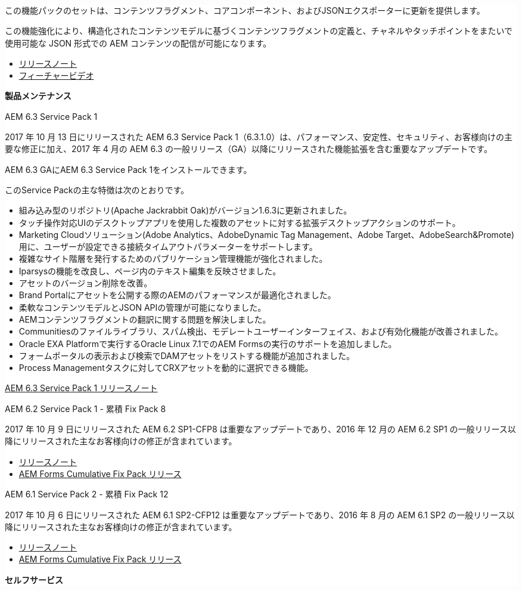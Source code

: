    <td colname="col3"> <p>この機能パックのセットは、コンテンツフラグメント、コアコンポーネント、およびJSONエクスポーターに更新を提供します。 </p> <p>この機能強化により、構造化されたコンテンツモデルに基づくコンテンツフラグメントの定義と、チャネルやタッチポイントをまたいで使用可能な JSON 形式での AEM コンテンツの配信が可能になります。 </p> <p> 
     <ul id="ul_E5AEAE2973244DC2856D5DFFDD3A782F"> 
      <li id="li_FC695C4B69D74413B9532C85707BCD57"> <a href="https://docs.adobe.com/docs/en/aem/6-3/release-notes/content-services-fragments-featurepack.html" format="https" scope="external"> リリースノート </a> </li> 
      <li id="li_6101C556043943A8914E2A3C21CFADAD"> <a href="https://helpx.adobe.com/experience-manager/kt/sites/using/structured-fragments-content-services-feature-video-use.html" format="https" scope="external"> フィーチャービデオ </a> </li> 
     </ul> </p> </td> 
  </tr> 
  <tr> 
   <td colname="col1" morerows="2"> <p> <b>製品メンテナンス</b> </p> </td> 
   <td colname="col2"> <p>AEM 6.3 Service Pack 1 </p> </td> 
   <td colname="col3"> <p>2017 年 10 月 13 日にリリースされた AEM 6.3 Service Pack 1（6.3.1.0）は、パフォーマンス、安定性、セキュリティ、お客様向けの主要な修正に加え、2017 年 4 月の AEM 6.3 の一般リリース（GA）以降にリリースされた機能拡張を含む重要なアップデートです。 </p> <p>AEM 6.3 GAにAEM 6.3 Service Pack 1をインストールできます。 </p> <p>このService Packの主な特徴は次のとおりです。 </p> <p> 
     <ul id="ul_3788643CFC7943D8A6A9B056994E44E1"> 
      <li id="li_7558E408DE2B4C0CBB045505DA8DBA66"> 組み込み型のリポジトリ(Apache Jackrabbit Oak)がバージョン1.6.3に更新されました。 </li> 
      <li id="li_4082CEA11F1E46E9B351238D4A4319AE"> タッチ操作対応UIのデスクトップアプリを使用した複数のアセットに対する拡張デスクトップアクションのサポート。 </li> 
      <li id="li_08E070F5352C4C12B2702326088B5B32"> Marketing Cloudソリューション(Adobe Analytics、AdobeDynamic Tag Management、Adobe Target、AdobeSearch&amp;Promote)用に、ユーザーが設定できる接続タイムアウトパラメーターをサポートします。 </li> 
      <li id="li_AEDEFA0BAA2F49EFA5BB85E3B014C8CD"> 複雑なサイト階層を発行するためのパブリケーション管理機能が強化されました。 </li> 
      <li id="li_8D5DA7F735EE4AAA95118C105DCF7FA2"> Iparsysの機能を改良し、ページ内のテキスト編集を反映させました。 </li> 
      <li id="li_89E1267E82CE4E9D89179811A32BE579"> アセットのバージョン削除を改善。 </li> 
      <li id="li_78D93719B55A4666A58961126C3031FE"> Brand Portalにアセットを公開する際のAEMのパフォーマンスが最適化されました。 </li> 
      <li id="li_B661FFB6C8524B678E98706FF8DB45AC"> 柔軟なコンテンツモデルとJSON APIの管理が可能になりました。 </li> 
      <li id="li_25A59F5BED514BE68D6A2F602BC21185"> AEMコンテンツフラグメントの翻訳に関する問題を解決しました。 </li> 
      <li id="li_8E12880400CA449599755845EF6DAA93"> Communitiesのファイルライブラリ、スパム検出、モデレートユーザーインターフェイス、および有効化機能が改善されました。 </li> 
      <li id="li_744C4C392A394B309E0327EFA3405F6C"> Oracle EXA Platformで実行するOracle Linux 7.1でのAEM Formsの実行のサポートを追加しました。 </li> 
      <li id="li_19149E328CAE45ACBA15D556AA610EE0"> フォームポータルの表示および検索でDAMアセットをリストする機能が追加されました。 </li> 
      <li id="li_219935807B4F44BF9D59ABBD688F7818"> Process Managementタスクに対してCRXアセットを動的に選択できる機能。 </li> 
     </ul> </p> <p> <a href="https://docs.adobe.com/docs/en/aem//6-3/release-notes/sp1.html" format="https" scope="external">AEM 6.3 Service Pack 1 リリースノート</a> </p> </td> 
  </tr> 
  <tr> 
   <td colname="col2"> <p>AEM 6.2 Service Pack 1 - 累積 Fix Pack 8 </p> </td> 
   <td colname="col3"> <p> 2017 年 10 月 9 日にリリースされた AEM 6.2 SP1-CFP8 は重要なアップデートであり、2016 年 12 月の AEM 6.2 SP1 の一般リリース以降にリリースされた主なお客様向けの修正が含まれています。 </p> <p> 
     <ul id="ul_C343C5F826D443CD9818E1DB6BFFEE46"> 
      <li id="li_8A66EE6B49F94DA9A2B85A0528F7A47F"> <a href="https://helpx.adobe.com/jp/experience-manager/release-notes--aem-6-2-cumulative-fix-pack.html" format="https" scope="external"> リリースノート </a> </li> 
      <li id="li_CEF7C480E0814AC9BBC1317B23A24261"> <a href="https://helpx.adobe.com/jp/aem-forms/kb/aem-forms-releases.html" format="https" scope="external"> AEM Forms Cumulative Fix Pack リリース </a> </li> 
     </ul> </p> </td> 
  </tr> 
  <tr> 
   <td colname="col2"> <p>AEM 6.1 Service Pack 2 - 累積 Fix Pack 12 </p> </td> 
   <td colname="col3"> <p> 2017 年 10 月 6 日にリリースされた AEM 6.1 SP2-CFP12 は重要なアップデートであり、2016 年 8 月の AEM 6.1 SP2 の一般リリース以降にリリースされた主なお客様向けの修正が含まれています。 </p> <p> 
     <ul id="ul_EDE11CA48B2745E9AC3BF0D06D68F674"> 
      <li id="li_16D9845CE5A6455AA0DB09D606AAF8F2"> <a href="https://helpx.adobe.com/experience-manager/release-notes--aem-6-1-cumulative-fix-pack-.html" format="https" scope="external"> リリースノート </a> </li> 
      <li id="li_0961708FC14A406DB63EBE23DE56A647"> <a href="https://helpx.adobe.com/jp/aem-forms/kb/aem-forms-releases.html" format="https" scope="external"> AEM Forms Cumulative Fix Pack リリース </a> </li> 
     </ul> </p> </td> 
  </tr> 
  <tr> 
   <td colname="col1" morerows="3"> <p> <b>セルフサービス</b> </p> </td> 